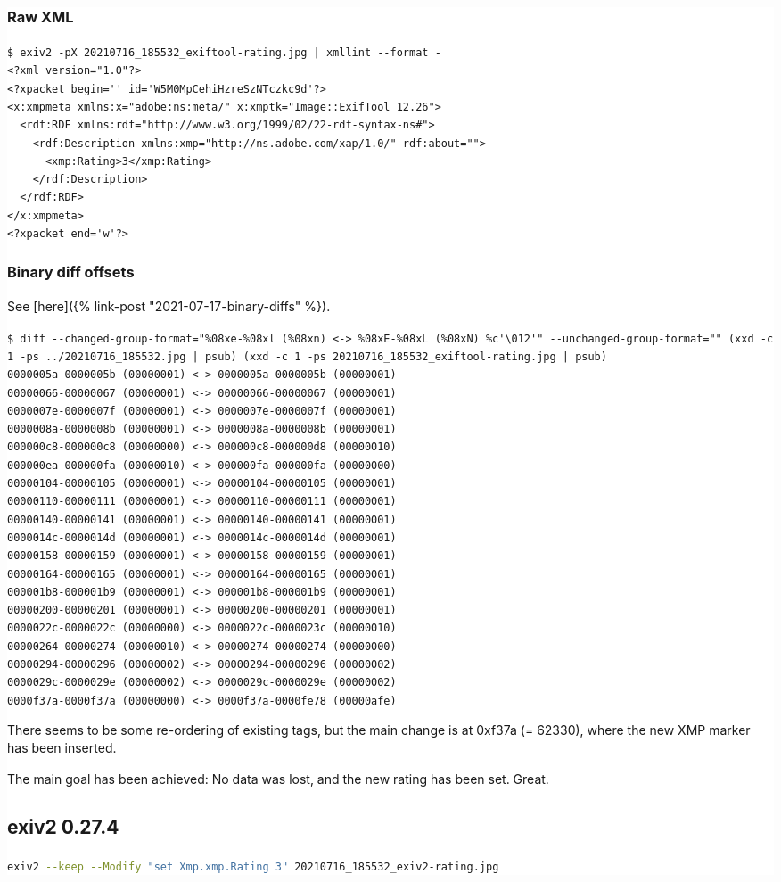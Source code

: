### Raw XML

```shell-session
$ exiv2 -pX 20210716_185532_exiftool-rating.jpg | xmllint --format -
<?xml version="1.0"?>
<?xpacket begin='﻿' id='W5M0MpCehiHzreSzNTczkc9d'?>
<x:xmpmeta xmlns:x="adobe:ns:meta/" x:xmptk="Image::ExifTool 12.26">
  <rdf:RDF xmlns:rdf="http://www.w3.org/1999/02/22-rdf-syntax-ns#">
    <rdf:Description xmlns:xmp="http://ns.adobe.com/xap/1.0/" rdf:about="">
      <xmp:Rating>3</xmp:Rating>
    </rdf:Description>
  </rdf:RDF>
</x:xmpmeta>
<?xpacket end='w'?>
```

### Binary diff offsets

See [here]({% link-post "2021-07-17-binary-diffs" %}).

```shell-session
$ diff --changed-group-format="%08xe-%08xl (%08xn) <-> %08xE-%08xL (%08xN) %c'\012'" --unchanged-group-format="" (xxd -c 1 -ps ../20210716_185532.jpg | psub) (xxd -c 1 -ps 20210716_185532_exiftool-rating.jpg | psub)
0000005a-0000005b (00000001) <-> 0000005a-0000005b (00000001)
00000066-00000067 (00000001) <-> 00000066-00000067 (00000001)
0000007e-0000007f (00000001) <-> 0000007e-0000007f (00000001)
0000008a-0000008b (00000001) <-> 0000008a-0000008b (00000001)
000000c8-000000c8 (00000000) <-> 000000c8-000000d8 (00000010)
000000ea-000000fa (00000010) <-> 000000fa-000000fa (00000000)
00000104-00000105 (00000001) <-> 00000104-00000105 (00000001)
00000110-00000111 (00000001) <-> 00000110-00000111 (00000001)
00000140-00000141 (00000001) <-> 00000140-00000141 (00000001)
0000014c-0000014d (00000001) <-> 0000014c-0000014d (00000001)
00000158-00000159 (00000001) <-> 00000158-00000159 (00000001)
00000164-00000165 (00000001) <-> 00000164-00000165 (00000001)
000001b8-000001b9 (00000001) <-> 000001b8-000001b9 (00000001)
00000200-00000201 (00000001) <-> 00000200-00000201 (00000001)
0000022c-0000022c (00000000) <-> 0000022c-0000023c (00000010)
00000264-00000274 (00000010) <-> 00000274-00000274 (00000000)
00000294-00000296 (00000002) <-> 00000294-00000296 (00000002)
0000029c-0000029e (00000002) <-> 0000029c-0000029e (00000002)
0000f37a-0000f37a (00000000) <-> 0000f37a-0000fe78 (00000afe)
```

There seems to be some re-ordering of existing tags, but the main change is at 0xf37a (= 62330),
where the new XMP marker has been inserted.

The main goal has been achieved: No data was lost, and the new rating has been set. Great.

## exiv2 0.27.4

```bash
exiv2 --keep --Modify "set Xmp.xmp.Rating 3" 20210716_185532_exiv2-rating.jpg
```
